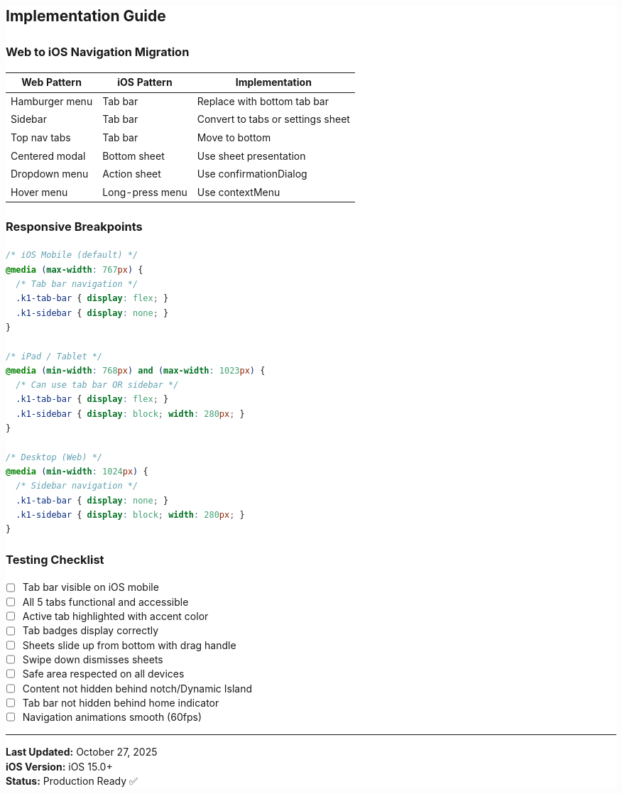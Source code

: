 
## Implementation Guide

### Web to iOS Navigation Migration

| Web Pattern | iOS Pattern | Implementation |
|-------------|-------------|----------------|
| Hamburger menu | Tab bar | Replace with bottom tab bar |
| Sidebar | Tab bar | Convert to tabs or settings sheet |
| Top nav tabs | Tab bar | Move to bottom |
| Centered modal | Bottom sheet | Use sheet presentation |
| Dropdown menu | Action sheet | Use confirmationDialog |
| Hover menu | Long-press menu | Use contextMenu |

### Responsive Breakpoints

```css
/* iOS Mobile (default) */
@media (max-width: 767px) {
  /* Tab bar navigation */
  .k1-tab-bar { display: flex; }
  .k1-sidebar { display: none; }
}

/* iPad / Tablet */
@media (min-width: 768px) and (max-width: 1023px) {
  /* Can use tab bar OR sidebar */
  .k1-tab-bar { display: flex; }
  .k1-sidebar { display: block; width: 280px; }
}

/* Desktop (Web) */
@media (min-width: 1024px) {
  /* Sidebar navigation */
  .k1-tab-bar { display: none; }
  .k1-sidebar { display: block; width: 280px; }
}
```

### Testing Checklist

- [ ] Tab bar visible on iOS mobile
- [ ] All 5 tabs functional and accessible
- [ ] Active tab highlighted with accent color
- [ ] Tab badges display correctly
- [ ] Sheets slide up from bottom with drag handle
- [ ] Swipe down dismisses sheets
- [ ] Safe area respected on all devices
- [ ] Content not hidden behind notch/Dynamic Island
- [ ] Tab bar not hidden behind home indicator
- [ ] Navigation animations smooth (60fps)

---

**Last Updated:** October 27, 2025  
**iOS Version:** iOS 15.0+  
**Status:** Production Ready ✅

